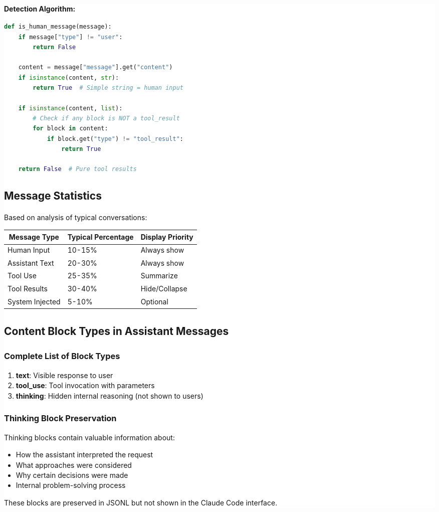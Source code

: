 **Detection Algorithm:**
```python
def is_human_message(message):
    if message["type"] != "user":
        return False
    
    content = message["message"].get("content")
    if isinstance(content, str):
        return True  # Simple string = human input
    
    if isinstance(content, list):
        # Check if any block is NOT a tool_result
        for block in content:
            if block.get("type") != "tool_result":
                return True
    
    return False  # Pure tool results
```

## Message Statistics

Based on analysis of typical conversations:

| Message Type | Typical Percentage | Display Priority |
|--------------|-------------------|------------------|
| Human Input | 10-15% | Always show |
| Assistant Text | 20-30% | Always show |
| Tool Use | 25-35% | Summarize |
| Tool Results | 30-40% | Hide/Collapse |
| System Injected | 5-10% | Optional |

## Content Block Types in Assistant Messages

### Complete List of Block Types

1. **text**: Visible response to user
2. **tool_use**: Tool invocation with parameters
3. **thinking**: Hidden internal reasoning (not shown to users)

### Thinking Block Preservation

Thinking blocks contain valuable information about:
- How the assistant interpreted the request
- What approaches were considered
- Why certain decisions were made
- Internal problem-solving process

These blocks are preserved in JSONL but not shown in the Claude Code interface.
